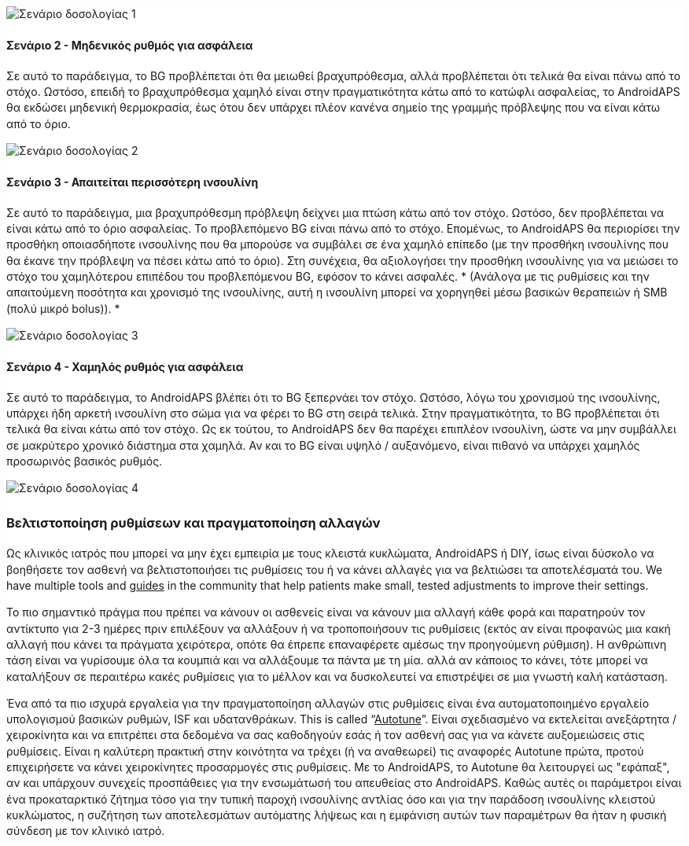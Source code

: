 ![Σενάριο δοσολογίας 1](../images/Dosing_scenario_1.jpg)

#### Σενάριο 2 - Μηδενικός ρυθμός για ασφάλεια

Σε αυτό το παράδειγμα, το BG προβλέπεται ότι θα μειωθεί βραχυπρόθεσμα, αλλά προβλέπεται ότι τελικά θα είναι πάνω από το στόχο. Ωστόσο, επειδή το βραχυπρόθεσμα χαμηλό είναι στην πραγματικότητα κάτω από το κατώφλι ασφαλείας, το AndroidAPS θα εκδώσει μηδενική θερμοκρασία, έως ότου δεν υπάρχει πλέον κανένα σημείο της γραμμής πρόβλεψης που να είναι κάτω από το όριο.

![Σενάριο δοσολογίας 2](../images/Dosing_scenario_2.jpg)

#### Σενάριο 3 - Απαιτείται περισσότερη ινσουλίνη

Σε αυτό το παράδειγμα, μια βραχυπρόθεσμη πρόβλεψη δείχνει μια πτώση κάτω από τον στόχο. Ωστόσο, δεν προβλέπεται να είναι κάτω από το όριο ασφαλείας. Το προβλεπόμενο BG είναι πάνω από το στόχο. Επομένως, το AndroidAPS θα περιορίσει την προσθήκη οποιασδήποτε ινσουλίνης που θα μπορούσε να συμβάλει σε ένα χαμηλό επίπεδο (με την προσθήκη ινσουλίνης που θα έκανε την πρόβλεψη να πέσει κάτω από το όριο). Στη συνέχεια, θα αξιολογήσει την προσθήκη ινσουλίνης για να μειώσει το στόχο του χαμηλότερου επιπέδου του προβλεπόμενου BG, εφόσον το κάνει ασφαλές. * (Ανάλογα με τις ρυθμίσεις και την απαιτούμενη ποσότητα και χρονισμό της ινσουλίνης, αυτή η ινσουλίνη μπορεί να χορηγηθεί μέσω βασικών θεραπειών ή SMB (πολύ μικρό bolus)). *

![Σενάριο δοσολογίας 3](../images/Dosing_scenario_3.jpg)

#### Σενάριο 4 - Χαμηλός ρυθμός για ασφάλεια

Σε αυτό το παράδειγμα, το AndroidAPS βλέπει ότι το BG ξεπερνάει τον στόχο. Ωστόσο, λόγω του χρονισμού της ινσουλίνης, υπάρχει ήδη αρκετή ινσουλίνη στο σώμα για να φέρει το BG στη σειρά τελικά. Στην πραγματικότητα, το BG προβλέπεται ότι τελικά θα είναι κάτω από τον στόχο. Ως εκ τούτου, το AndroidAPS δεν θα παρέχει επιπλέον ινσουλίνη, ώστε να μην συμβάλλει σε μακρύτερο χρονικό διάστημα στα χαμηλά. Αν και το BG είναι υψηλό / αυξανόμενο, είναι πιθανό να υπάρχει χαμηλός προσωρινός βασικός ρυθμός.

![Σενάριο δοσολογίας 4](../images/Dosing_scenario_4.jpg)

### Βελτιστοποίηση ρυθμίσεων και πραγματοποίηση αλλαγών

Ως κλινικός ιατρός που μπορεί να μην έχει εμπειρία με τους κλειστά κυκλώματα, AndroidAPS ή DIY, ίσως είναι δύσκολο να βοηθήσετε τον ασθενή να βελτιστοποιήσει τις ρυθμίσεις του ή να κάνει αλλαγές για να βελτιώσει τα αποτελέσματά του. We have multiple tools and [guides](https://openaps.readthedocs.io/en/latest/docs/Customize-Iterate/optimize-your-settings.html) in the community that help patients make small, tested adjustments to improve their settings.

Το πιο σημαντικό πράγμα που πρέπει να κάνουν οι ασθενείς είναι να κάνουν μια αλλαγή κάθε φορά και παρατηρούν τον αντίκτυπο για 2-3 ημέρες πριν επιλέξουν να αλλάξουν ή να τροποποιήσουν τις ρυθμίσεις (εκτός αν είναι προφανώς μια κακή αλλαγή που κάνει τα πράγματα χειρότερα, οπότε θα έπρεπε επαναφέρετε αμέσως την προηγούμενη ρύθμιση). Η ανθρώπινη τάση είναι να γυρίσουμε όλα τα κουμπιά και να αλλάξουμε τα πάντα με τη μία. αλλά αν κάποιος το κάνει, τότε μπορεί να καταλήξουν σε περαιτέρω κακές ρυθμίσεις για το μέλλον και να δυσκολευτεί να επιστρέψει σε μια γνωστή καλή κατάσταση.

Ένα από τα πιο ισχυρά εργαλεία για την πραγματοποίηση αλλαγών στις ρυθμίσεις είναι ένα αυτοματοποιημένο εργαλείο υπολογισμού βασικών ρυθμών, ISF και υδατανθράκων. This is called “[Autotune](https://openaps.readthedocs.io/en/latest/docs/Customize-Iterate/autotune.html)”. Είναι σχεδιασμένο να εκτελείται ανεξάρτητα / χειροκίνητα και να επιτρέπει στα δεδομένα να σας καθοδηγούν εσάς ή τον ασθενή σας για να κάνετε αυξομειώσεις στις ρυθμίσεις. Είναι η καλύτερη πρακτική στην κοινότητα να τρέχει (ή να αναθεωρεί) τις αναφορές Autotune πρώτα, προτού επιχειρήσετε να κάνει χειροκίνητες προσαρμογές στις ρυθμίσεις. Με το AndroidAPS, το Autotune θα λειτουργεί ως "εφάπαξ", αν και υπάρχουν συνεχείς προσπάθειες για την ενσωμάτωσή του απευθείας στο AndroidAPS. Καθώς αυτές οι παράμετροι είναι ένα προκαταρκτικό ζήτημα τόσο για την τυπική παροχή ινσουλίνης αντλίας όσο και για την παράδοση ινσουλίνης κλειστού κυκλώματος, η συζήτηση των αποτελεσμάτων αυτόματης λήψεως και η εμφάνιση αυτών των παραμέτρων θα ήταν η φυσική σύνδεση με τον κλινικό ιατρό.
